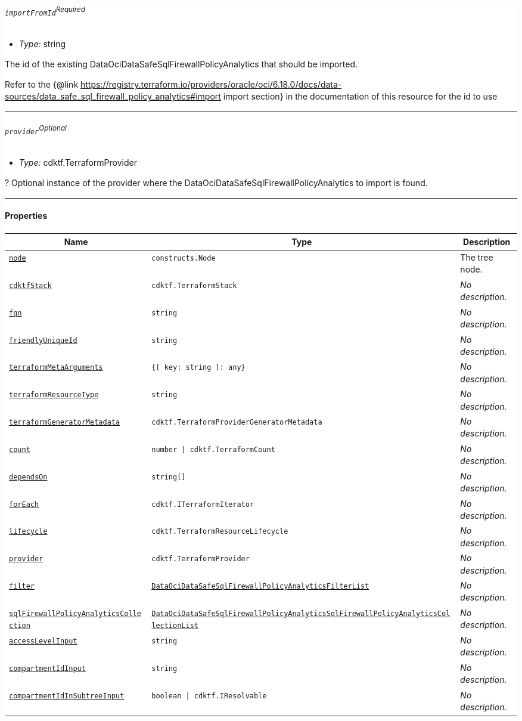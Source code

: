 
###### `importFromId`<sup>Required</sup> <a name="importFromId" id="rhizo-co-terraform-provider-oci.dataOciDataSafeSqlFirewallPolicyAnalytics.DataOciDataSafeSqlFirewallPolicyAnalytics.generateConfigForImport.parameter.importFromId"></a>

- *Type:* string

The id of the existing DataOciDataSafeSqlFirewallPolicyAnalytics that should be imported.

Refer to the {@link https://registry.terraform.io/providers/oracle/oci/6.18.0/docs/data-sources/data_safe_sql_firewall_policy_analytics#import import section} in the documentation of this resource for the id to use

---

###### `provider`<sup>Optional</sup> <a name="provider" id="rhizo-co-terraform-provider-oci.dataOciDataSafeSqlFirewallPolicyAnalytics.DataOciDataSafeSqlFirewallPolicyAnalytics.generateConfigForImport.parameter.provider"></a>

- *Type:* cdktf.TerraformProvider

? Optional instance of the provider where the DataOciDataSafeSqlFirewallPolicyAnalytics to import is found.

---

#### Properties <a name="Properties" id="Properties"></a>

| **Name** | **Type** | **Description** |
| --- | --- | --- |
| <code><a href="#rhizo-co-terraform-provider-oci.dataOciDataSafeSqlFirewallPolicyAnalytics.DataOciDataSafeSqlFirewallPolicyAnalytics.property.node">node</a></code> | <code>constructs.Node</code> | The tree node. |
| <code><a href="#rhizo-co-terraform-provider-oci.dataOciDataSafeSqlFirewallPolicyAnalytics.DataOciDataSafeSqlFirewallPolicyAnalytics.property.cdktfStack">cdktfStack</a></code> | <code>cdktf.TerraformStack</code> | *No description.* |
| <code><a href="#rhizo-co-terraform-provider-oci.dataOciDataSafeSqlFirewallPolicyAnalytics.DataOciDataSafeSqlFirewallPolicyAnalytics.property.fqn">fqn</a></code> | <code>string</code> | *No description.* |
| <code><a href="#rhizo-co-terraform-provider-oci.dataOciDataSafeSqlFirewallPolicyAnalytics.DataOciDataSafeSqlFirewallPolicyAnalytics.property.friendlyUniqueId">friendlyUniqueId</a></code> | <code>string</code> | *No description.* |
| <code><a href="#rhizo-co-terraform-provider-oci.dataOciDataSafeSqlFirewallPolicyAnalytics.DataOciDataSafeSqlFirewallPolicyAnalytics.property.terraformMetaArguments">terraformMetaArguments</a></code> | <code>{[ key: string ]: any}</code> | *No description.* |
| <code><a href="#rhizo-co-terraform-provider-oci.dataOciDataSafeSqlFirewallPolicyAnalytics.DataOciDataSafeSqlFirewallPolicyAnalytics.property.terraformResourceType">terraformResourceType</a></code> | <code>string</code> | *No description.* |
| <code><a href="#rhizo-co-terraform-provider-oci.dataOciDataSafeSqlFirewallPolicyAnalytics.DataOciDataSafeSqlFirewallPolicyAnalytics.property.terraformGeneratorMetadata">terraformGeneratorMetadata</a></code> | <code>cdktf.TerraformProviderGeneratorMetadata</code> | *No description.* |
| <code><a href="#rhizo-co-terraform-provider-oci.dataOciDataSafeSqlFirewallPolicyAnalytics.DataOciDataSafeSqlFirewallPolicyAnalytics.property.count">count</a></code> | <code>number \| cdktf.TerraformCount</code> | *No description.* |
| <code><a href="#rhizo-co-terraform-provider-oci.dataOciDataSafeSqlFirewallPolicyAnalytics.DataOciDataSafeSqlFirewallPolicyAnalytics.property.dependsOn">dependsOn</a></code> | <code>string[]</code> | *No description.* |
| <code><a href="#rhizo-co-terraform-provider-oci.dataOciDataSafeSqlFirewallPolicyAnalytics.DataOciDataSafeSqlFirewallPolicyAnalytics.property.forEach">forEach</a></code> | <code>cdktf.ITerraformIterator</code> | *No description.* |
| <code><a href="#rhizo-co-terraform-provider-oci.dataOciDataSafeSqlFirewallPolicyAnalytics.DataOciDataSafeSqlFirewallPolicyAnalytics.property.lifecycle">lifecycle</a></code> | <code>cdktf.TerraformResourceLifecycle</code> | *No description.* |
| <code><a href="#rhizo-co-terraform-provider-oci.dataOciDataSafeSqlFirewallPolicyAnalytics.DataOciDataSafeSqlFirewallPolicyAnalytics.property.provider">provider</a></code> | <code>cdktf.TerraformProvider</code> | *No description.* |
| <code><a href="#rhizo-co-terraform-provider-oci.dataOciDataSafeSqlFirewallPolicyAnalytics.DataOciDataSafeSqlFirewallPolicyAnalytics.property.filter">filter</a></code> | <code><a href="#rhizo-co-terraform-provider-oci.dataOciDataSafeSqlFirewallPolicyAnalytics.DataOciDataSafeSqlFirewallPolicyAnalyticsFilterList">DataOciDataSafeSqlFirewallPolicyAnalyticsFilterList</a></code> | *No description.* |
| <code><a href="#rhizo-co-terraform-provider-oci.dataOciDataSafeSqlFirewallPolicyAnalytics.DataOciDataSafeSqlFirewallPolicyAnalytics.property.sqlFirewallPolicyAnalyticsCollection">sqlFirewallPolicyAnalyticsCollection</a></code> | <code><a href="#rhizo-co-terraform-provider-oci.dataOciDataSafeSqlFirewallPolicyAnalytics.DataOciDataSafeSqlFirewallPolicyAnalyticsSqlFirewallPolicyAnalyticsCollectionList">DataOciDataSafeSqlFirewallPolicyAnalyticsSqlFirewallPolicyAnalyticsCollectionList</a></code> | *No description.* |
| <code><a href="#rhizo-co-terraform-provider-oci.dataOciDataSafeSqlFirewallPolicyAnalytics.DataOciDataSafeSqlFirewallPolicyAnalytics.property.accessLevelInput">accessLevelInput</a></code> | <code>string</code> | *No description.* |
| <code><a href="#rhizo-co-terraform-provider-oci.dataOciDataSafeSqlFirewallPolicyAnalytics.DataOciDataSafeSqlFirewallPolicyAnalytics.property.compartmentIdInput">compartmentIdInput</a></code> | <code>string</code> | *No description.* |
| <code><a href="#rhizo-co-terraform-provider-oci.dataOciDataSafeSqlFirewallPolicyAnalytics.DataOciDataSafeSqlFirewallPolicyAnalytics.property.compartmentIdInSubtreeInput">compartmentIdInSubtreeInput</a></code> | <code>boolean \| cdktf.IResolvable</code> | *No description.* |